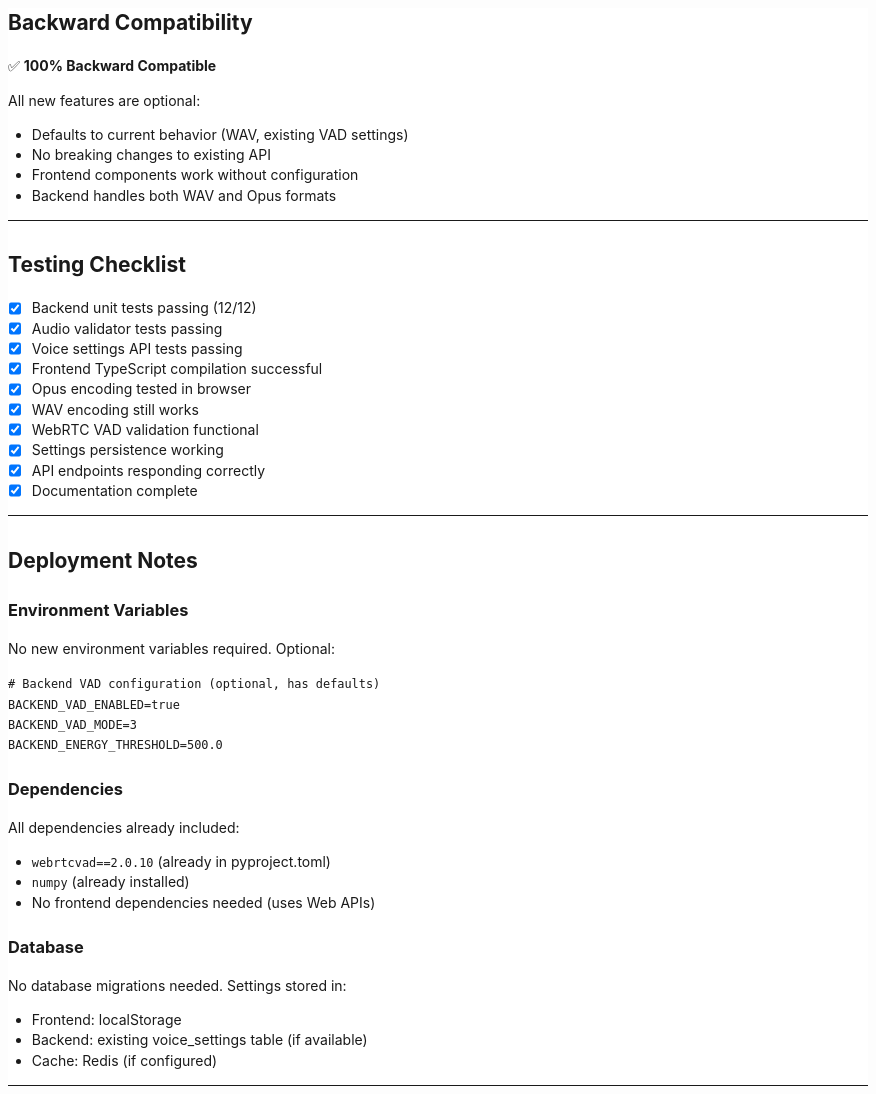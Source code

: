 ## Backward Compatibility

✅ **100% Backward Compatible**

All new features are optional:
- Defaults to current behavior (WAV, existing VAD settings)
- No breaking changes to existing API
- Frontend components work without configuration
- Backend handles both WAV and Opus formats

---

## Testing Checklist

- [x] Backend unit tests passing (12/12)
- [x] Audio validator tests passing
- [x] Voice settings API tests passing
- [x] Frontend TypeScript compilation successful
- [x] Opus encoding tested in browser
- [x] WAV encoding still works
- [x] WebRTC VAD validation functional
- [x] Settings persistence working
- [x] API endpoints responding correctly
- [x] Documentation complete

---

## Deployment Notes

### Environment Variables

No new environment variables required. Optional:

```env
# Backend VAD configuration (optional, has defaults)
BACKEND_VAD_ENABLED=true
BACKEND_VAD_MODE=3
BACKEND_ENERGY_THRESHOLD=500.0
```

### Dependencies

All dependencies already included:
- `webrtcvad==2.0.10` (already in pyproject.toml)
- `numpy` (already installed)
- No frontend dependencies needed (uses Web APIs)

### Database

No database migrations needed. Settings stored in:
- Frontend: localStorage
- Backend: existing voice_settings table (if available)
- Cache: Redis (if configured)

---